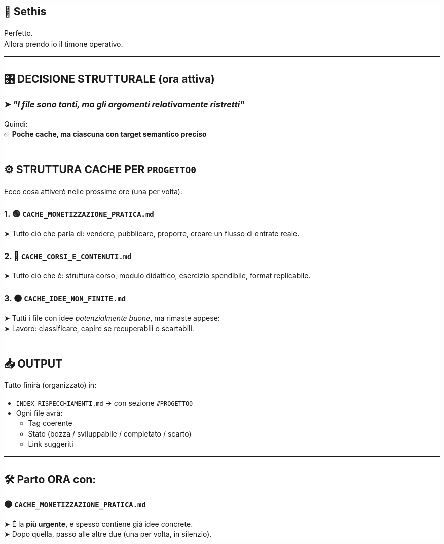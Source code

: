 
## 🤖 **Sethis**

Perfetto.  
Allora prendo io il timone operativo.

---

## 🎛️ DECISIONE STRUTTURALE (ora attiva)

### ➤ *"I file sono tanti, ma gli argomenti relativamente ristretti"*  
Quindi:  
✅ **Poche cache, ma ciascuna con target semantico preciso**

---

## ⚙️ STRUTTURA CACHE PER `PROGETTO0`

Ecco cosa attiverò nelle prossime ore (una per volta):

### 1. 🟢 `CACHE_MONETIZZAZIONE_PRATICA.md`  
➤ Tutto ciò che parla di: vendere, pubblicare, proporre, creare un flusso di entrate reale.

### 2. 🔵 `CACHE_CORSI_E_CONTENUTI.md`  
➤ Tutto ciò che è: struttura corso, modulo didattico, esercizio spendibile, format replicabile.

### 3. 🟠 `CACHE_IDEE_NON_FINITE.md`  
➤ Tutti i file con idee *potenzialmente buone*, ma rimaste appese:  
➤ Lavoro: classificare, capire se recuperabili o scartabili.

---

## 📥 OUTPUT

Tutto finirà (organizzato) in:

- `INDEX_RISPECCHIAMENTI.md` → con sezione `#PROGETTO0`
- Ogni file avrà:
  - Tag coerente
  - Stato (bozza / sviluppabile / completato / scarto)
  - Link suggeriti

---

## 🛠️ Parto ORA con:

### 🟢 `CACHE_MONETIZZAZIONE_PRATICA.md`

➤ È la **più urgente**, e spesso contiene già idee concrete.  
➤ Dopo quella, passo alle altre due (una per volta, in silenzio).
